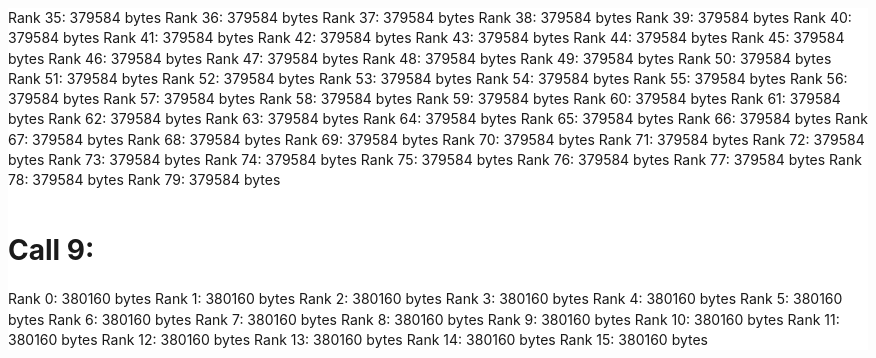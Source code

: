 Rank 35: 379584 bytes
Rank 36: 379584 bytes
Rank 37: 379584 bytes
Rank 38: 379584 bytes
Rank 39: 379584 bytes
Rank 40: 379584 bytes
Rank 41: 379584 bytes
Rank 42: 379584 bytes
Rank 43: 379584 bytes
Rank 44: 379584 bytes
Rank 45: 379584 bytes
Rank 46: 379584 bytes
Rank 47: 379584 bytes
Rank 48: 379584 bytes
Rank 49: 379584 bytes
Rank 50: 379584 bytes
Rank 51: 379584 bytes
Rank 52: 379584 bytes
Rank 53: 379584 bytes
Rank 54: 379584 bytes
Rank 55: 379584 bytes
Rank 56: 379584 bytes
Rank 57: 379584 bytes
Rank 58: 379584 bytes
Rank 59: 379584 bytes
Rank 60: 379584 bytes
Rank 61: 379584 bytes
Rank 62: 379584 bytes
Rank 63: 379584 bytes
Rank 64: 379584 bytes
Rank 65: 379584 bytes
Rank 66: 379584 bytes
Rank 67: 379584 bytes
Rank 68: 379584 bytes
Rank 69: 379584 bytes
Rank 70: 379584 bytes
Rank 71: 379584 bytes
Rank 72: 379584 bytes
Rank 73: 379584 bytes
Rank 74: 379584 bytes
Rank 75: 379584 bytes
Rank 76: 379584 bytes
Rank 77: 379584 bytes
Rank 78: 379584 bytes
Rank 79: 379584 bytes
# Call 9:
Rank 0: 380160 bytes
Rank 1: 380160 bytes
Rank 2: 380160 bytes
Rank 3: 380160 bytes
Rank 4: 380160 bytes
Rank 5: 380160 bytes
Rank 6: 380160 bytes
Rank 7: 380160 bytes
Rank 8: 380160 bytes
Rank 9: 380160 bytes
Rank 10: 380160 bytes
Rank 11: 380160 bytes
Rank 12: 380160 bytes
Rank 13: 380160 bytes
Rank 14: 380160 bytes
Rank 15: 380160 bytes